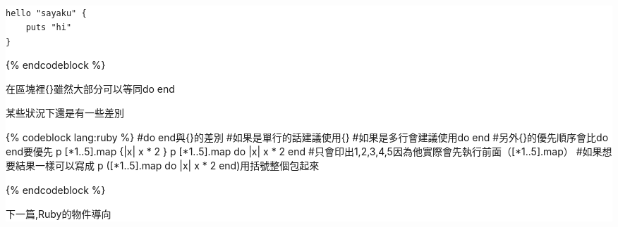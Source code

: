     hello "sayaku" { 
	    puts "hi"
    }

{% endcodeblock %}

在區塊裡{}雖然大部分可以等同do end

某些狀況下還是有一些差別

{% codeblock lang:ruby %}
#do end與{}的差別
#如果是單行的話建議使用{}
#如果是多行會建議使用do end
#另外{}的優先順序會比do end要優先
p [*1..5].map {|x|  x * 2 }
p [*1..5].map do |x|  x * 2 end #只會印出1,2,3,4,5因為他實際會先執行前面（[*1..5].map）
#如果想要結果一樣可以寫成	p ([*1..5].map do |x|  x * 2 end)用括號整個包起來

{% endcodeblock %}

下一篇,Ruby的物件導向


